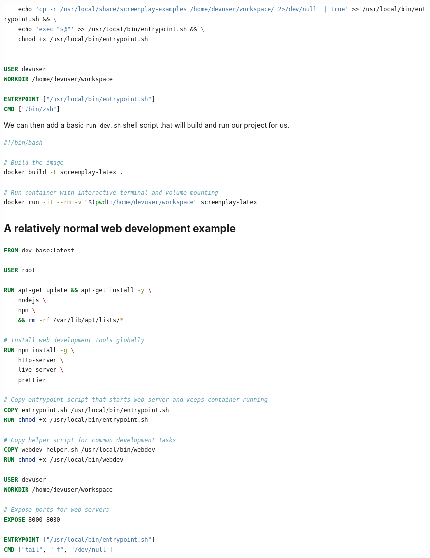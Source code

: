```Dockerfile
    echo 'cp -r /usr/local/share/screenplay-examples /home/devuser/workspace/ 2>/dev/null || true' >> /usr/local/bin/entrypoint.sh && \
    echo 'exec "$@"' >> /usr/local/bin/entrypoint.sh && \
    chmod +x /usr/local/bin/entrypoint.sh


USER devuser
WORKDIR /home/devuser/workspace

ENTRYPOINT ["/usr/local/bin/entrypoint.sh"]
CMD ["/bin/zsh"]
```

We can then add a basic `run-dev.sh` shell script that will build and run our project for us.

```bash
#!/bin/bash

# Build the image
docker build -t screenplay-latex .

# Run container with interactive terminal and volume mounting
docker run -it --rm -v "$(pwd):/home/devuser/workspace" screenplay-latex
```

## A relatively normal web development example

```Dockerfile
FROM dev-base:latest

USER root

RUN apt-get update && apt-get install -y \
    nodejs \
    npm \
    && rm -rf /var/lib/apt/lists/*

# Install web development tools globally
RUN npm install -g \
    http-server \
    live-server \
    prettier

# Copy entrypoint script that starts web server and keeps container running
COPY entrypoint.sh /usr/local/bin/entrypoint.sh
RUN chmod +x /usr/local/bin/entrypoint.sh

# Copy helper script for common development tasks
COPY webdev-helper.sh /usr/local/bin/webdev
RUN chmod +x /usr/local/bin/webdev

USER devuser
WORKDIR /home/devuser/workspace

# Expose ports for web servers
EXPOSE 8000 8080

ENTRYPOINT ["/usr/local/bin/entrypoint.sh"]
CMD ["tail", "-f", "/dev/null"]
```
